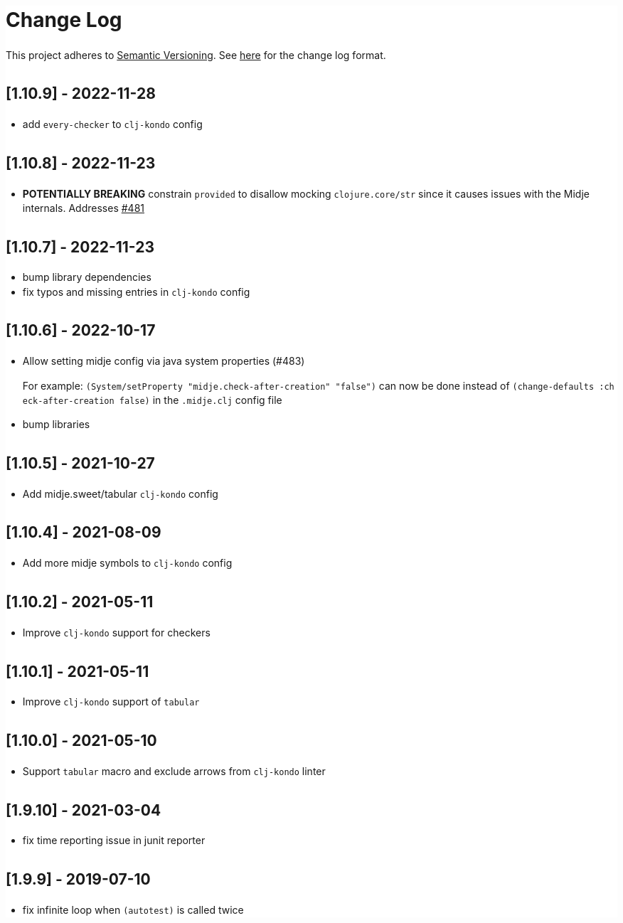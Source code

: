 # Change Log
This project adheres to [Semantic Versioning](http://semver.org/).
See [here](http://keepachangelog.com/) for the change log format.

## [1.10.9] - 2022-11-28
- add `every-checker` to `clj-kondo` config

## [1.10.8] - 2022-11-23
- __POTENTIALLY BREAKING__ constrain `provided` to disallow mocking `clojure.core/str` since it causes issues with the Midje internals. Addresses [#481](https://github.com/marick/Midje/issues/481)

## [1.10.7] - 2022-11-23
- bump library dependencies
- fix typos and missing entries in `clj-kondo` config

## [1.10.6] - 2022-10-17
- Allow setting midje config via java system properties (#483)

  For example: `(System/setProperty "midje.check-after-creation" "false")` can now be done instead of `(change-defaults :check-after-creation false)` in the `.midje.clj` config file

- bump libraries

## [1.10.5] - 2021-10-27
- Add midje.sweet/tabular `clj-kondo` config

## [1.10.4] - 2021-08-09
- Add more midje symbols to `clj-kondo` config

## [1.10.2] - 2021-05-11
- Improve `clj-kondo` support for checkers

## [1.10.1] - 2021-05-11
- Improve `clj-kondo` support of `tabular`

## [1.10.0] - 2021-05-10
- Support `tabular` macro and exclude arrows from `clj-kondo` linter

## [1.9.10] - 2021-03-04
- fix time reporting issue in junit reporter

## [1.9.9] - 2019-07-10
- fix infinite loop when `(autotest)` is called twice

